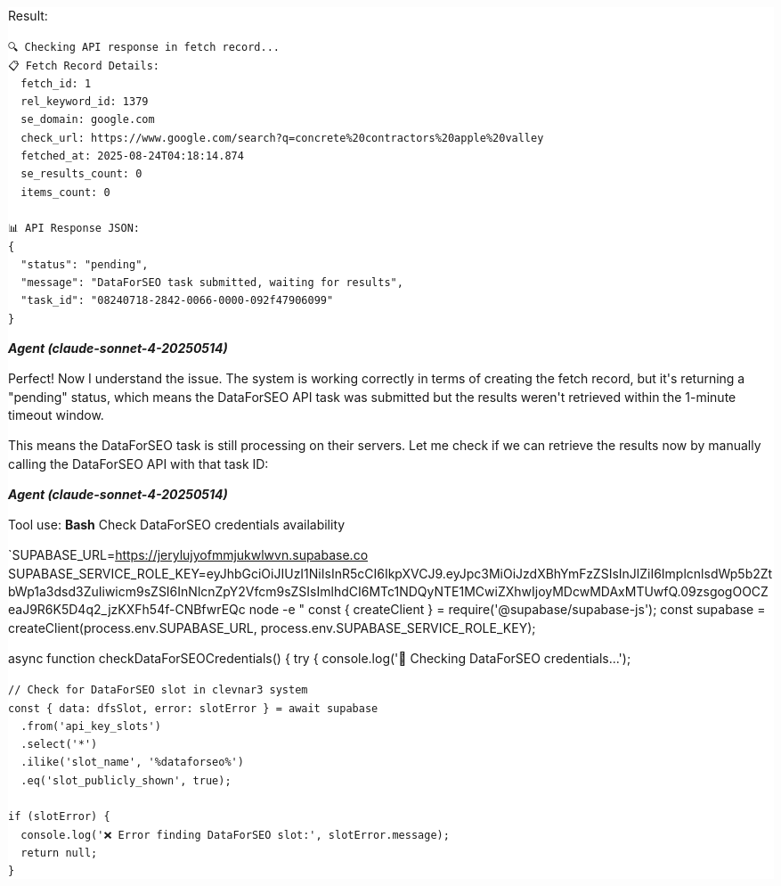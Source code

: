 Result:

```
🔍 Checking API response in fetch record...
📋 Fetch Record Details:
  fetch_id: 1
  rel_keyword_id: 1379
  se_domain: google.com
  check_url: https://www.google.com/search?q=concrete%20contractors%20apple%20valley
  fetched_at: 2025-08-24T04:18:14.874
  se_results_count: 0
  items_count: 0

📊 API Response JSON:
{
  "status": "pending",
  "message": "DataForSEO task submitted, waiting for results",
  "task_id": "08240718-2842-0066-0000-092f47906099"
}
```

_**Agent (claude-sonnet-4-20250514)**_

Perfect! Now I understand the issue. The system is working correctly in terms of creating the fetch record, but it's returning a "pending" status, which means the DataForSEO API task was submitted but the results weren't retrieved within the 1-minute timeout window. 

This means the DataForSEO task is still processing on their servers. Let me check if we can retrieve the results now by manually calling the DataForSEO API with that task ID:

_**Agent (claude-sonnet-4-20250514)**_

Tool use: **Bash** Check DataForSEO credentials availability

`SUPABASE_URL=https://jerylujyofmmjukwlwvn.supabase.co SUPABASE_SERVICE_ROLE_KEY=eyJhbGciOiJIUzI1NiIsInR5cCI6IkpXVCJ9.eyJpc3MiOiJzdXBhYmFzZSIsInJlZiI6ImplcnlsdWp5b2ZtbWp1a3dsd3ZuIiwicm9sZSI6InNlcnZpY2Vfcm9sZSIsImlhdCI6MTc1NDQyNTE1MCwiZXhwIjoyMDcwMDAxMTUwfQ.09zsgogOOCZeaJ9R6K5D4q2_jzKXFh54f-CNBfwrEQc node -e "
const { createClient } = require('@supabase/supabase-js');
const supabase = createClient(process.env.SUPABASE_URL, process.env.SUPABASE_SERVICE_ROLE_KEY);

async function checkDataForSEOCredentials() {
  try {
    console.log('🔐 Checking DataForSEO credentials...');
    
    // Check for DataForSEO slot in clevnar3 system
    const { data: dfsSlot, error: slotError } = await supabase
      .from('api_key_slots')
      .select('*')
      .ilike('slot_name', '%dataforseo%')
      .eq('slot_publicly_shown', true);
    
    if (slotError) {
      console.log('❌ Error finding DataForSEO slot:', slotError.message);
      return null;
    }
    
